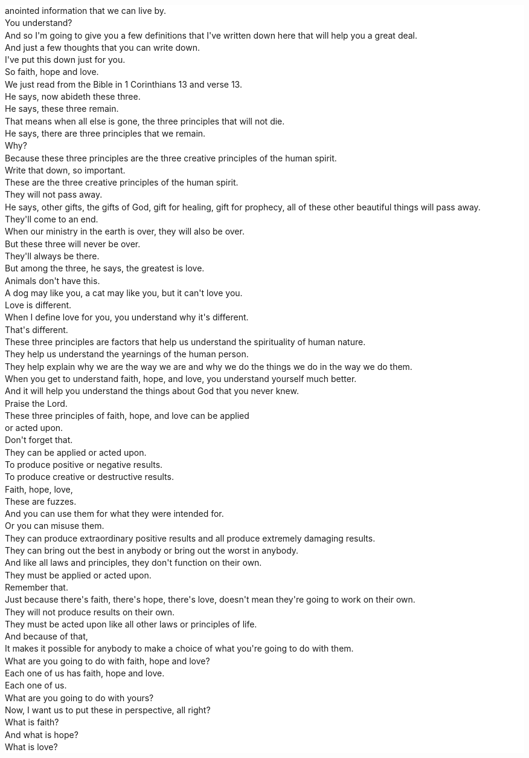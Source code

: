  anointed information that we can live by.  
You understand?  
And so I'm going to give you a few definitions that I've written down here that will help you a great deal.  
And just a few thoughts that you can write down.  
I've put this down just for you.  
So faith, hope and love.  
 We just read from the Bible in 1 Corinthians 13 and verse 13.  
He says, now abideth these three.  
He says, these three remain.  
That means when all else is gone, the three principles that will not die.  
He says, there are three principles that we remain.  
Why?  
Because these three principles are the three creative principles of the human spirit.  
 Write that down, so important.  
These are the three creative principles of the human spirit.  
They will not pass away.  
He says, other gifts, the gifts of God, gift for healing, gift for prophecy, all of these other beautiful things will pass away.  
They'll come to an end.  
When our ministry in the earth is over, they will also be over.  
But these three will never be over.  
 They'll always be there.  
But among the three, he says, the greatest is love.  
Animals don't have this.  
A dog may like you, a cat may like you, but it can't love you.  
Love is different.  
When I define love for you, you understand why it's different.  
That's different.  
 These three principles are factors that help us understand the spirituality of human nature.  
They help us understand the yearnings of the human person.  
They help explain why we are the way we are and why we do the things we do in the way we do them.  
 When you get to understand faith, hope, and love, you understand yourself much better.  
And it will help you understand the things about God that you never knew.  
Praise the Lord.  
These three principles of faith, hope, and love can be applied  
 or acted upon.  
Don't forget that.  
They can be applied or acted upon.  
To produce positive or negative results.  
To produce creative or destructive results.  
Faith, hope, love,  
 These are fuzzes.  
And you can use them for what they were intended for.  
Or you can misuse them.  
They can produce extraordinary positive results and all produce extremely damaging results.  
They can bring out the best in anybody or bring out the worst in anybody.  
 And like all laws and principles, they don't function on their own.  
They must be applied or acted upon.  
Remember that.  
Just because there's faith, there's hope, there's love, doesn't mean they're going to work on their own.  
They will not produce results on their own.  
They must be acted upon like all other laws or principles of life.  
And because of that,  
 It makes it possible for anybody to make a choice of what you're going to do with them.  
What are you going to do with faith, hope and love?  
Each one of us has faith, hope and love.  
Each one of us.  
What are you going to do with yours?  
 Now, I want us to put these in perspective, all right?  
What is faith?  
And what is hope?  
What is love?  
